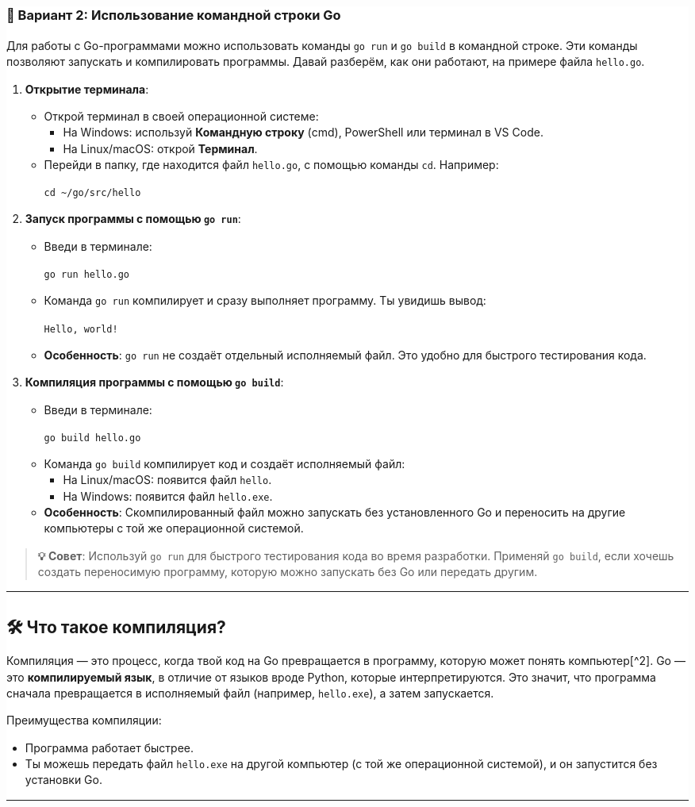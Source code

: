 ### 🔹 Вариант 2: Использование командной строки Go

Для работы с Go-программами можно использовать команды `go run` и `go build` в командной строке. Эти команды позволяют запускать и компилировать программы. Давай разберём, как они работают, на примере файла `hello.go`.

1. **Открытие терминала**:
   - Открой терминал в своей операционной системе:
     - На Windows: используй **Командную строку** (cmd), PowerShell или терминал в VS Code.
     - На Linux/macOS: открой **Терминал**.
   - Перейди в папку, где находится файл `hello.go`, с помощью команды `cd`. Например:
     ```
     cd ~/go/src/hello
     ```

2. **Запуск программы с помощью `go run`**:
   - Введи в терминале:
     ```
     go run hello.go
     ```
   - Команда `go run` компилирует и сразу выполняет программу. Ты увидишь вывод:
     ```
     Hello, world!
     ```
   - **Особенность**: `go run` не создаёт отдельный исполняемый файл. Это удобно для быстрого тестирования кода.

3. **Компиляция программы с помощью `go build`**:
   - Введи в терминале:
     ```
     go build hello.go
     ```
   - Команда `go build` компилирует код и создаёт исполняемый файл:
     - На Linux/macOS: появится файл `hello`.
     - На Windows: появится файл `hello.exe`.
   - **Особенность**: Скомпилированный файл можно запускать без установленного Go и переносить на другие компьютеры с той же операционной системой.

> **💡 Совет**: Используй `go run` для быстрого тестирования кода во время разработки. Применяй `go build`, если хочешь создать переносимую программу, которую можно запускать без Go или передать другим.

---

## 🛠️ Что такое компиляция?

Компиляция — это процесс, когда твой код на Go превращается в программу, которую может понять компьютер[^2]. Go — это **компилируемый язык**, в отличие от языков вроде Python, которые интерпретируются. Это значит, что программа сначала превращается в исполняемый файл (например, `hello.exe`), а затем запускается.

Преимущества компиляции:
- Программа работает быстрее.
- Ты можешь передать файл `hello.exe` на другой компьютер (с той же операционной системой), и он запустится без установки Go.

---
